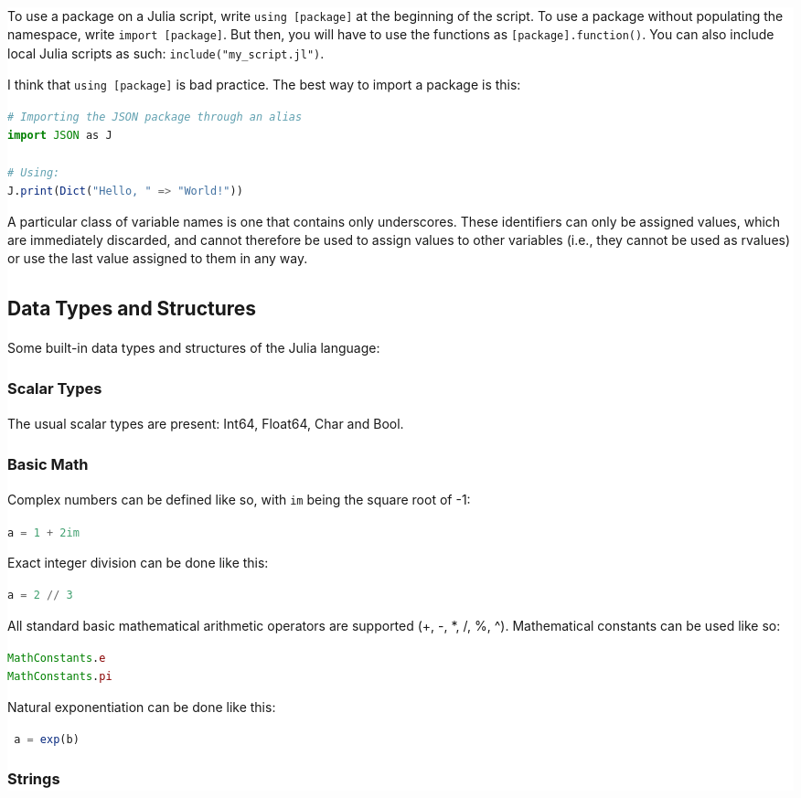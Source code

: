 To use a package on a Julia script, write `using [package]` at the beginning of the script. To use a package without populating the namespace, write `import [package]`. But then, you will have to use the functions as `[package].function()`. You can also include local Julia scripts as such: `include("my_script.jl")`.

I think that `using [package]` is bad practice. The best way to import a package is this:

```julia
# Importing the JSON package through an alias
import JSON as J

# Using:
J.print(Dict("Hello, " => "World!"))
```

A particular class of variable names is one that contains only underscores. These identifiers can only be assigned values, which are immediately discarded, and cannot therefore be used to assign values to other variables (i.e., they cannot be used as rvalues) or use the last value assigned to them in any way.

## Data Types and Structures

Some built-in data types and structures of the Julia language:

### Scalar Types

The usual scalar types are present: Int64, Float64, Char and Bool.

### Basic Math

Complex numbers can be defined like so, with `im` being the square root of -1:

```julia
a = 1 + 2im
```

Exact integer division can be done like this:

```julia
a = 2 // 3
```

All standard basic mathematical arithmetic operators are supported (+, -, *, /, %, ^).
Mathematical constants can be used like so:

```julia
MathConstants.e
MathConstants.pi
```

Natural exponentiation can be done like this:

```julia
 a = exp(b)
```

### Strings
